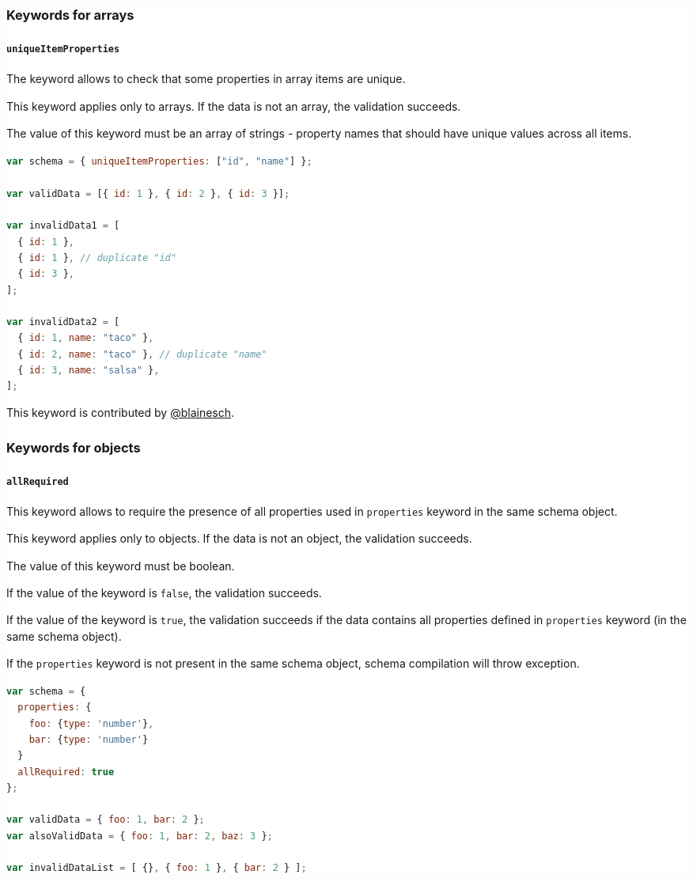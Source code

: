 ### Keywords for arrays

#### `uniqueItemProperties`

The keyword allows to check that some properties in array items are unique.

This keyword applies only to arrays. If the data is not an array, the validation succeeds.

The value of this keyword must be an array of strings - property names that should have unique values across all items.

```javascript
var schema = { uniqueItemProperties: ["id", "name"] };

var validData = [{ id: 1 }, { id: 2 }, { id: 3 }];

var invalidData1 = [
  { id: 1 },
  { id: 1 }, // duplicate "id"
  { id: 3 },
];

var invalidData2 = [
  { id: 1, name: "taco" },
  { id: 2, name: "taco" }, // duplicate "name"
  { id: 3, name: "salsa" },
];
```

This keyword is contributed by [@blainesch](https://github.com/blainesch).

### Keywords for objects

#### `allRequired`

This keyword allows to require the presence of all properties used in `properties` keyword in the same schema object.

This keyword applies only to objects. If the data is not an object, the validation succeeds.

The value of this keyword must be boolean.

If the value of the keyword is `false`, the validation succeeds.

If the value of the keyword is `true`, the validation succeeds if the data contains all properties defined in `properties` keyword (in the same schema object).

If the `properties` keyword is not present in the same schema object, schema compilation will throw exception.

```javascript
var schema = {
  properties: {
    foo: {type: 'number'},
    bar: {type: 'number'}
  }
  allRequired: true
};

var validData = { foo: 1, bar: 2 };
var alsoValidData = { foo: 1, bar: 2, baz: 3 };

var invalidDataList = [ {}, { foo: 1 }, { bar: 2 } ];
```
